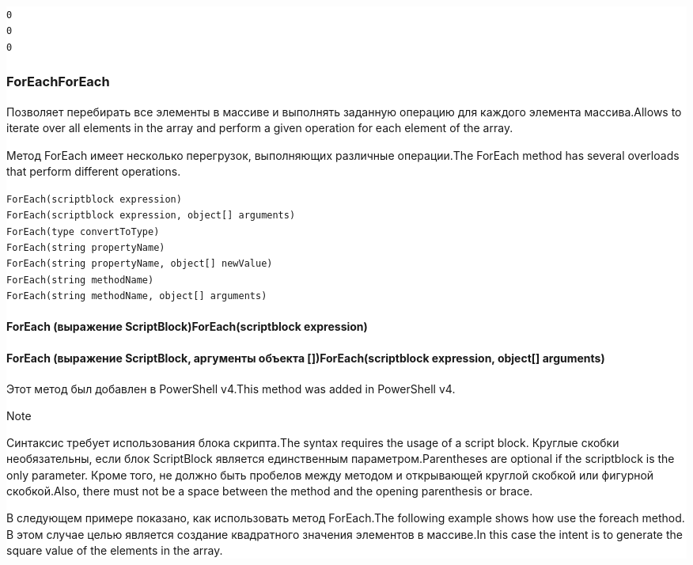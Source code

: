 ```Output
0
0
0
```

### <a name="foreach"></a><span data-ttu-id="a766d-186">ForEach</span><span class="sxs-lookup"><span data-stu-id="a766d-186">ForEach</span></span>

<span data-ttu-id="a766d-187">Позволяет перебирать все элементы в массиве и выполнять заданную операцию для каждого элемента массива.</span><span class="sxs-lookup"><span data-stu-id="a766d-187">Allows to iterate over all elements in the array and perform a given operation for each element of the array.</span></span>

<span data-ttu-id="a766d-188">Метод ForEach имеет несколько перегрузок, выполняющих различные операции.</span><span class="sxs-lookup"><span data-stu-id="a766d-188">The ForEach method has several overloads that perform different operations.</span></span>

```
ForEach(scriptblock expression)
ForEach(scriptblock expression, object[] arguments)
ForEach(type convertToType)
ForEach(string propertyName)
ForEach(string propertyName, object[] newValue)
ForEach(string methodName)
ForEach(string methodName, object[] arguments)
```

#### <a name="foreachscriptblock-expression"></a><span data-ttu-id="a766d-189">ForEach (выражение ScriptBlock)</span><span class="sxs-lookup"><span data-stu-id="a766d-189">ForEach(scriptblock expression)</span></span>

#### <a name="foreachscriptblock-expression-object-arguments"></a><span data-ttu-id="a766d-190">ForEach (выражение ScriptBlock, аргументы объекта [])</span><span class="sxs-lookup"><span data-stu-id="a766d-190">ForEach(scriptblock expression, object[] arguments)</span></span>

<span data-ttu-id="a766d-191">Этот метод был добавлен в PowerShell v4.</span><span class="sxs-lookup"><span data-stu-id="a766d-191">This method was added in PowerShell v4.</span></span>

> [!NOTE]
> <span data-ttu-id="a766d-192">Синтаксис требует использования блока скрипта.</span><span class="sxs-lookup"><span data-stu-id="a766d-192">The syntax requires the usage of a script block.</span></span> <span data-ttu-id="a766d-193">Круглые скобки необязательны, если блок ScriptBlock является единственным параметром.</span><span class="sxs-lookup"><span data-stu-id="a766d-193">Parentheses are optional if the scriptblock is the only parameter.</span></span> <span data-ttu-id="a766d-194">Кроме того, не должно быть пробелов между методом и открывающей круглой скобкой или фигурной скобкой.</span><span class="sxs-lookup"><span data-stu-id="a766d-194">Also, there must not be a space between the method and the opening parenthesis or brace.</span></span>

<span data-ttu-id="a766d-195">В следующем примере показано, как использовать метод ForEach.</span><span class="sxs-lookup"><span data-stu-id="a766d-195">The following example shows how use the foreach method.</span></span> <span data-ttu-id="a766d-196">В этом случае целью является создание квадратного значения элементов в массиве.</span><span class="sxs-lookup"><span data-stu-id="a766d-196">In this case the intent is to generate the square value of the elements in the array.</span></span>
